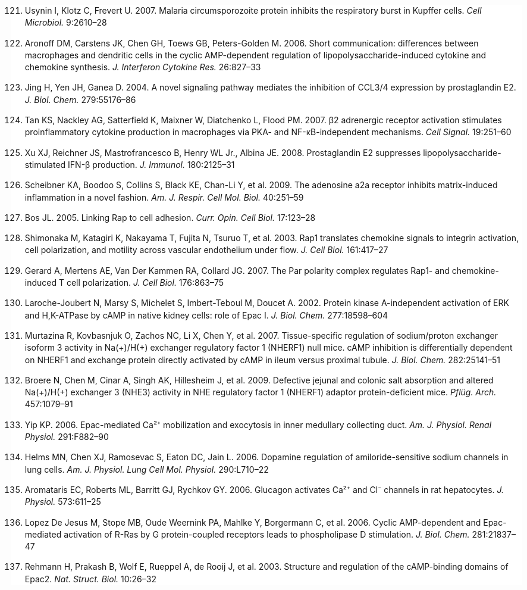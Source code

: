 121. Usynin I, Klotz C, Frevert U. 2007. Malaria circumsporozoite protein inhibits the respiratory burst in Kupffer cells. *Cell Microbiol.* 9:2610–28

122. Aronoff DM, Carstens JK, Chen GH, Toews GB, Peters-Golden M. 2006. Short communication: differences between macrophages and dendritic cells in the cyclic AMP-dependent regulation of lipopolysaccharide-induced cytokine and chemokine synthesis. *J. Interferon Cytokine Res.* 26:827–33

123. Jing H, Yen JH, Ganea D. 2004. A novel signaling pathway mediates the inhibition of CCL3/4 expression by prostaglandin E2. *J. Biol. Chem.* 279:55176–86

124. Tan KS, Nackley AG, Satterfield K, Maixner W, Diatchenko L, Flood PM. 2007. β2 adrenergic receptor activation stimulates proinflammatory cytokine production in macrophages via PKA- and NF-κB-independent mechanisms. *Cell Signal.* 19:251–60

125. Xu XJ, Reichner JS, Mastrofrancesco B, Henry WL Jr., Albina JE. 2008. Prostaglandin E2 suppresses lipopolysaccharide-stimulated IFN-β production. *J. Immunol.* 180:2125–31

126. Scheibner KA, Boodoo S, Collins S, Black KE, Chan-Li Y, et al. 2009. The adenosine a2a receptor inhibits matrix-induced inflammation in a novel fashion. *Am. J. Respir. Cell Mol. Biol.* 40:251–59

127. Bos JL. 2005. Linking Rap to cell adhesion. *Curr. Opin. Cell Biol.* 17:123–28

128. Shimonaka M, Katagiri K, Nakayama T, Fujita N, Tsuruo T, et al. 2003. Rap1 translates chemokine signals to integrin activation, cell polarization, and motility across vascular endothelium under flow. *J. Cell Biol.* 161:417–27

129. Gerard A, Mertens AE, Van Der Kammen RA, Collard JG. 2007. The Par polarity complex regulates Rap1- and chemokine-induced T cell polarization. *J. Cell Biol.* 176:863–75

130. Laroche-Joubert N, Marsy S, Michelet S, Imbert-Teboul M, Doucet A. 2002. Protein kinase A-independent activation of ERK and H,K-ATPase by cAMP in native kidney cells: role of Epac I. *J. Biol. Chem.* 277:18598–604

131. Murtazina R, Kovbasnjuk O, Zachos NC, Li X, Chen Y, et al. 2007. Tissue-specific regulation of sodium/proton exchanger isoform 3 activity in Na(+)/H(+) exchanger regulatory factor 1 (NHERF1) null mice. cAMP inhibition is differentially dependent on NHERF1 and exchange protein directly activated by cAMP in ileum versus proximal tubule. *J. Biol. Chem.* 282:25141–51

132. Broere N, Chen M, Cinar A, Singh AK, Hillesheim J, et al. 2009. Defective jejunal and colonic salt absorption and altered Na(+)/H(+) exchanger 3 (NHE3) activity in NHE regulatory factor 1 (NHERF1) adaptor protein-deficient mice. *Pflüg. Arch.* 457:1079–91

133. Yip KP. 2006. Epac-mediated Ca²⁺ mobilization and exocytosis in inner medullary collecting duct. *Am. J. Physiol. Renal Physiol.* 291:F882–90

134. Helms MN, Chen XJ, Ramosevac S, Eaton DC, Jain L. 2006. Dopamine regulation of amiloride-sensitive sodium channels in lung cells. *Am. J. Physiol. Lung Cell Mol. Physiol.* 290:L710–22

135. Aromataris EC, Roberts ML, Barritt GJ, Rychkov GY. 2006. Glucagon activates Ca²⁺ and Cl⁻ channels in rat hepatocytes. *J. Physiol.* 573:611–25

136. Lopez De Jesus M, Stope MB, Oude Weernink PA, Mahlke Y, Borgermann C, et al. 2006. Cyclic AMP-dependent and Epac-mediated activation of R-Ras by G protein-coupled receptors leads to phospholipase D stimulation. *J. Biol. Chem.* 281:21837–47

137. Rehmann H, Prakash B, Wolf E, Rueppel A, de Rooij J, et al. 2003. Structure and regulation of the cAMP-binding domains of Epac2. *Nat. Struct. Biol.* 10:26–32
